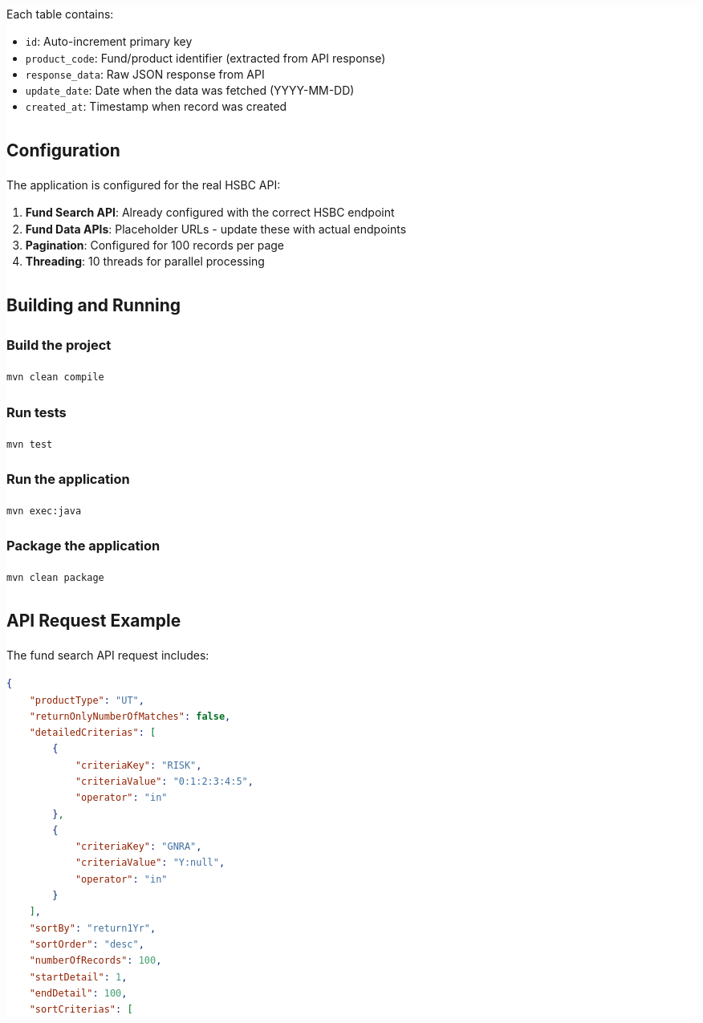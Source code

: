 Each table contains:
- `id`: Auto-increment primary key
- `product_code`: Fund/product identifier (extracted from API response)
- `response_data`: Raw JSON response from API
- `update_date`: Date when the data was fetched (YYYY-MM-DD)
- `created_at`: Timestamp when record was created

## Configuration

The application is configured for the real HSBC API:

1. **Fund Search API**: Already configured with the correct HSBC endpoint
2. **Fund Data APIs**: Placeholder URLs - update these with actual endpoints
3. **Pagination**: Configured for 100 records per page
4. **Threading**: 10 threads for parallel processing

## Building and Running

### Build the project
```bash
mvn clean compile
```

### Run tests
```bash
mvn test
```

### Run the application
```bash
mvn exec:java
```

### Package the application
```bash
mvn clean package
```

## API Request Example

The fund search API request includes:

```json
{
    "productType": "UT",
    "returnOnlyNumberOfMatches": false,
    "detailedCriterias": [
        {
            "criteriaKey": "RISK",
            "criteriaValue": "0:1:2:3:4:5",
            "operator": "in"
        },
        {
            "criteriaKey": "GNRA",
            "criteriaValue": "Y:null",
            "operator": "in"
        }
    ],
    "sortBy": "return1Yr",
    "sortOrder": "desc",
    "numberOfRecords": 100,
    "startDetail": 1,
    "endDetail": 100,
    "sortCriterias": [
```